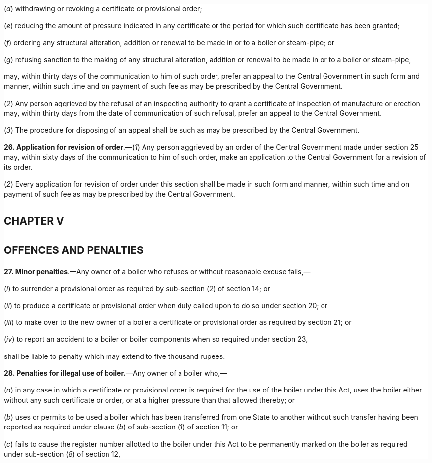 (*d*) withdrawing or revoking a certificate or provisional order;

(*e*) reducing the amount of pressure indicated in any certificate or the period for which such certificate has been granted;

(*f*) ordering any structural alteration, addition or renewal to be made in or to a boiler or steam-pipe; or

(*g*) refusing sanction to the making of any structural alteration, addition or renewal to be made in or to a boiler or steam-pipe,

may, within thirty days of the communication to him of such order, prefer an appeal to the Central Government in such form and manner, within such time and on payment of such fee as may be prescribed by the Central Government.

(*2*) Any person aggrieved by the refusal of an inspecting authority to grant a certificate of inspection of manufacture or erection may, within thirty days from the date of communication of such refusal, prefer an appeal to the Central Government.

(*3*) The procedure for disposing of an appeal shall be such as may be prescribed by the Central Government.

**26. Application for revision of order**.—(*1*) Any person aggrieved by an order of the Central Government made under section 25 may, within sixty days of the communication to him of such order, make an application to the Central Government for a revision of its order.

(*2*) Every application for revision of order under this section shall be made in such form and manner, within such time and on payment of such fee as may be prescribed by the Central Government.

## CHAPTER V

## OFFENCES AND PENALTIES

**27. Minor penalties**.—Any owner of a boiler who refuses or without reasonable excuse fails,—

(*i*) to surrender a provisional order as required by sub-section (*2*) of section 14; or

(*ii*) to produce a certificate or provisional order when duly called upon to do so under section 20; or

(*iii*) to make over to the new owner of a boiler a certificate or provisional order as required by section 21; or

(*iv*) to report an accident to a boiler or boiler components when so required under section 23,

shall be liable to penalty which may extend to five thousand rupees.

**28. Penalties for illegal use of boiler.**—Any owner of a boiler who,—

(*a*) in any case in which a certificate or provisional order is required for the use of the boiler under this Act, uses the boiler either without any such certificate or order, or at a higher pressure than that allowed thereby; or

(*b*) uses or permits to be used a boiler which has been transferred from one State to another without such transfer having been reported as required under clause (*b*) of sub-section (*1*) of section 11; or

(*c*) fails to cause the register number allotted to the boiler under this Act to be permanently marked on the boiler as required under sub-section (*8*) of section 12,
